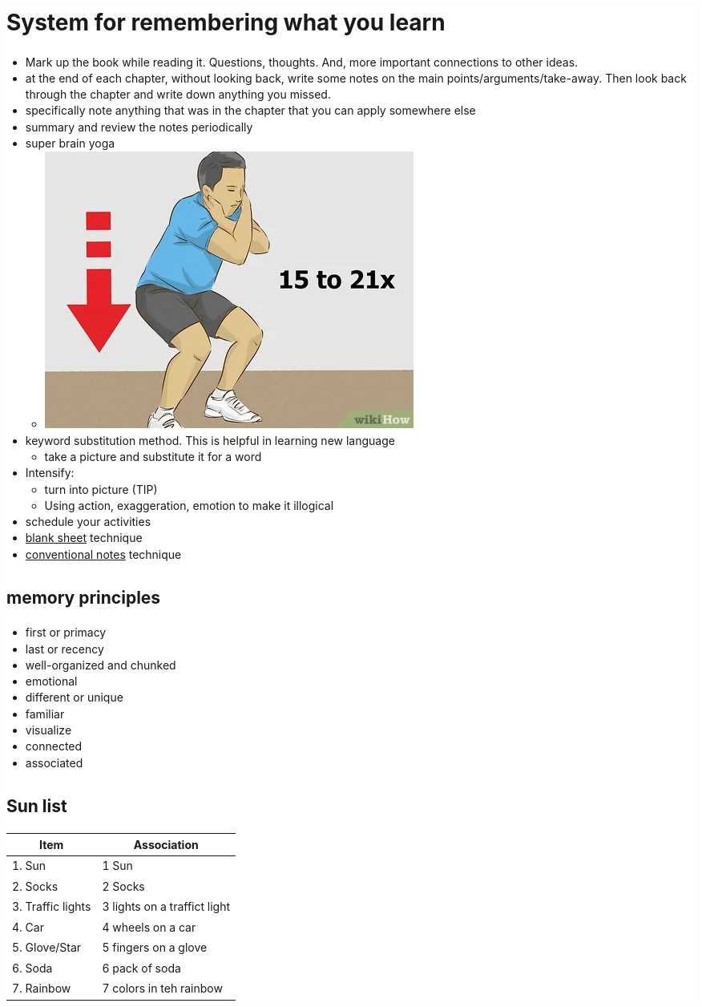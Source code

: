 # System for remembering what you learn
  - Mark up the book while reading it. Questions, thoughts. And, more important connections to other ideas.
  - at the end of each chapter, without looking back, write some notes on the main points/arguments/take-away. Then look back through the chapter and write down anything you missed.
  - specifically note anything that was in the chapter that you can apply somewhere else
  - summary and review the notes periodically
  - super brain yoga
    - ![super brain yoga](./superbrain-yoga.jpeg)
  - keyword substitution method. This is helpful in learning new language
    - take a picture and substitute it for a word
  - Intensify: 
    - turn into picture (TIP)
    - Using action, exaggeration, emotion to make it illogical
  - schedule your activities
  - [blank sheet](#blank-sheet) technique
  - [conventional notes](#conventional-notes) technique
  
  ## memory principles
  - first or primacy
  - last or recency
  - well-organized and chunked 
  - emotional
  - different or unique
  - familiar
  - visualize
  - connected
  - associated
  ## Sun list
| Item      | Association |
| ------------ | -------------- |
| 1. Sun      | 1 Sun       |
| 2. Socks   | 2 Socks        |
| 3. Traffic lights   | 3 lights on a traffict light        |
| 4. Car   | 4 wheels on a car        |
| 5. Glove/Star   | 5 fingers on a glove        |
| 6. Soda   | 6 pack of soda        |
| 7. Rainbow   | 7 colors in teh rainbow        |